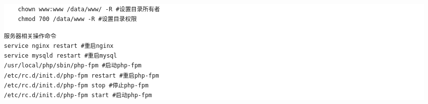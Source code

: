```shelle
	chown www:www /data/www/ -R #设置目录所有者
	chmod 700 /data/www -R #设置目录权限
```

```shell
服务器相关操作命令
service nginx restart #重启nginx
service mysqld restart #重启mysql
/usr/local/php/sbin/php-fpm #启动php-fpm
/etc/rc.d/init.d/php-fpm restart #重启php-fpm
/etc/rc.d/init.d/php-fpm stop #停止php-fpm
/etc/rc.d/init.d/php-fpm start #启动php-fpm
```


